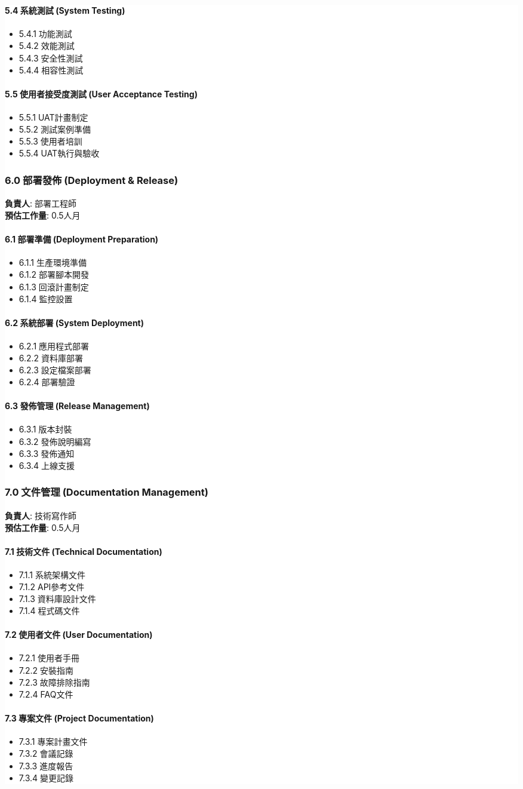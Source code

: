 #### 5.4 系統測試 (System Testing)
- 5.4.1 功能測試
- 5.4.2 效能測試
- 5.4.3 安全性測試
- 5.4.4 相容性測試

#### 5.5 使用者接受度測試 (User Acceptance Testing)
- 5.5.1 UAT計畫制定
- 5.5.2 測試案例準備
- 5.5.3 使用者培訓
- 5.5.4 UAT執行與驗收

### 6.0 部署發佈 (Deployment & Release)
**負責人**: 部署工程師  
**預估工作量**: 0.5人月  

#### 6.1 部署準備 (Deployment Preparation)
- 6.1.1 生產環境準備
- 6.1.2 部署腳本開發
- 6.1.3 回滾計畫制定
- 6.1.4 監控設置

#### 6.2 系統部署 (System Deployment)
- 6.2.1 應用程式部署
- 6.2.2 資料庫部署
- 6.2.3 設定檔案部署
- 6.2.4 部署驗證

#### 6.3 發佈管理 (Release Management)
- 6.3.1 版本封裝
- 6.3.2 發佈說明編寫
- 6.3.3 發佈通知
- 6.3.4 上線支援

### 7.0 文件管理 (Documentation Management)
**負責人**: 技術寫作師  
**預估工作量**: 0.5人月  

#### 7.1 技術文件 (Technical Documentation)
- 7.1.1 系統架構文件
- 7.1.2 API參考文件
- 7.1.3 資料庫設計文件
- 7.1.4 程式碼文件

#### 7.2 使用者文件 (User Documentation)
- 7.2.1 使用者手冊
- 7.2.2 安裝指南
- 7.2.3 故障排除指南
- 7.2.4 FAQ文件

#### 7.3 專案文件 (Project Documentation)
- 7.3.1 專案計畫文件
- 7.3.2 會議記錄
- 7.3.3 進度報告
- 7.3.4 變更記錄
